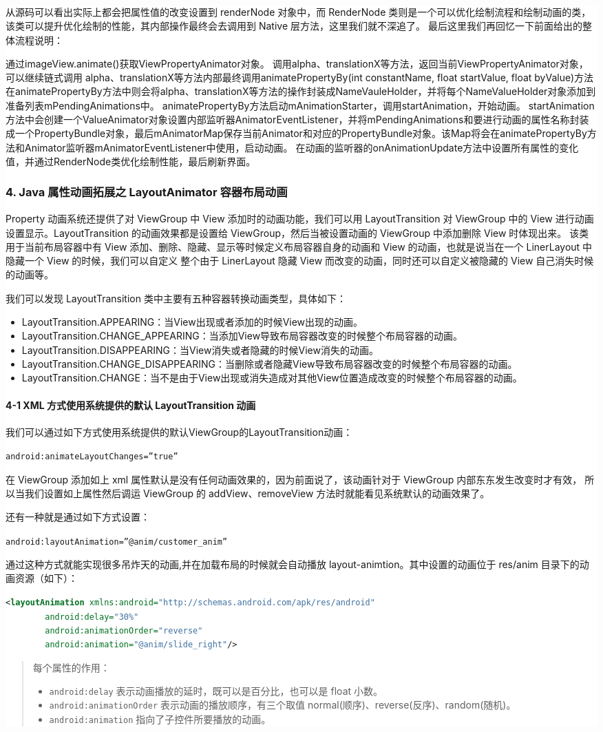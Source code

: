 从源码可以看出实际上都会把属性值的改变设置到 renderNode 对象中，而 RenderNode 类则是一个可以优化绘制流程和绘制动画的类， 该类可以提升优化绘制的性能，其内部操作最终会去调用到 Native 层方法，这里我们就不深追了。
最后这里我们再回忆一下前面给出的整体流程说明：

通过imageView.animate()获取ViewPropertyAnimator对象。
调用alpha、translationX等方法，返回当前ViewPropertyAnimator对象，可以继续链式调用
alpha、translationX等方法内部最终调用animatePropertyBy(int constantName, float startValue, float byValue)方法
在animatePropertyBy方法中则会将alpha、translationX等方法的操作封装成NameVauleHolder，并将每个NameValueHolder对象添加到准备列表mPendingAnimations中。
animatePropertyBy方法启动mAnimationStarter，调用startAnimation，开始动画。
startAnimation方法中会创建一个ValueAnimator对象设置内部监听器AnimatorEventListener，并将mPendingAnimations和要进行动画的属性名称封装成一个PropertyBundle对象，最后mAnimatorMap保存当前Animator和对应的PropertyBundle对象。该Map将会在animatePropertyBy方法和Animator监听器mAnimatorEventListener中使用，启动动画。
在动画的监听器的onAnimationUpdate方法中设置所有属性的变化值，并通过RenderNode类优化绘制性能，最后刷新界面。


### 4. Java 属性动画拓展之 LayoutAnimator 容器布局动画

Property 动画系统还提供了对 ViewGroup 中 View 添加时的动画功能，我们可以用 LayoutTransition 对 ViewGroup 中的 View 进行动画设置显示。LayoutTransition 的动画效果都是设置给 ViewGroup，然后当被设置动画的 ViewGroup 中添加删除 View 时体现出来。 该类用于当前布局容器中有 View 添加、删除、隐藏、显示等时候定义布局容器自身的动画和 View 的动画，也就是说当在一个 LinerLayout 中隐藏一个 View 的时候，我们可以自定义 整个由于 LinerLayout 隐藏 View 而改变的动画，同时还可以自定义被隐藏的 View 自己消失时候的动画等。

我们可以发现 LayoutTransition 类中主要有五种容器转换动画类型，具体如下：

- LayoutTransition.APPEARING：当View出现或者添加的时候View出现的动画。
- LayoutTransition.CHANGE_APPEARING：当添加View导致布局容器改变的时候整个布局容器的动画。
- LayoutTransition.DISAPPEARING：当View消失或者隐藏的时候View消失的动画。
- LayoutTransition.CHANGE_DISAPPEARING：当删除或者隐藏View导致布局容器改变的时候整个布局容器的动画。
- LayoutTransition.CHANGE：当不是由于View出现或消失造成对其他View位置造成改变的时候整个布局容器的动画。

#### 4-1 XML 方式使用系统提供的默认 LayoutTransition 动画

我们可以通过如下方式使用系统提供的默认ViewGroup的LayoutTransition动画：

```xml
android:animateLayoutChanges=”true”
```

在 ViewGroup 添加如上 xml 属性默认是没有任何动画效果的，因为前面说了，该动画针对于 ViewGroup 内部东东发生改变时才有效， 所以当我们设置如上属性然后调运 ViewGroup 的 addView、removeView 方法时就能看见系统默认的动画效果了。

还有一种就是通过如下方式设置：

```xml
android:layoutAnimation=”@anim/customer_anim”
```

通过这种方式就能实现很多吊炸天的动画,并在加载布局的时候就会自动播放 layout-animtion。其中设置的动画位于 res/anim 目录下的动画资源（如下）：

```xml
<layoutAnimation xmlns:android="http://schemas.android.com/apk/res/android"
        android:delay="30%"
        android:animationOrder="reverse"
        android:animation="@anim/slide_right"/>
```

> 每个属性的作用：
>
> - `android:delay` 表示动画播放的延时，既可以是百分比，也可以是 float 小数。
> - `android:animationOrder` 表示动画的播放顺序，有三个取值 normal(顺序)、reverse(反序)、random(随机)。
> - `android:animation` 指向了子控件所要播放的动画。
